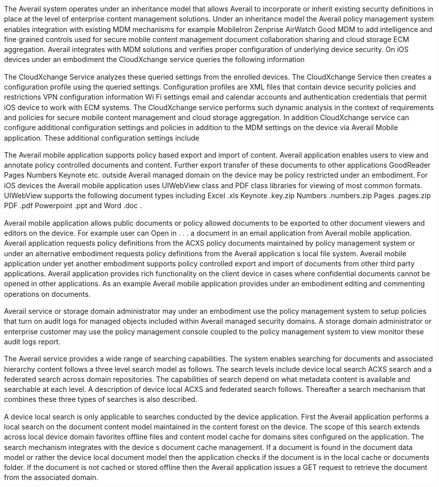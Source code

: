 The Averail system operates under an inheritance model that allows Averail to incorporate or inherit existing security definitions in place at the level of enterprise content management solutions. Under an inheritance model the Averail policy management system enables integration with existing MDM mechanisms for example MobileIron Zenprise AirWatch Good MDM to add intelligence and fine grained controls used for secure mobile content management document collaboration sharing and cloud storage ECM aggregation. Averail integrates with MDM solutions and verifies proper configuration of underlying device security. On iOS devices under an embodiment the CloudXchange service queries the following information 

The CloudXchange Service analyzes these queried settings from the enrolled devices. The CloudXchange Service then creates a configuration profile using the queried settings. Configuration profiles are XML files that contain device security policies and restrictions VPN configuration information Wi Fi settings email and calendar accounts and authentication credentials that permit iOS device to work with ECM systems. The CloudXchange service performs such dynamic analysis in the context of requirements and policies for secure mobile content management and cloud storage aggregation. In addition CloudXchange service can configure additional configuration settings and policies in addition to the MDM settings on the device via Averail Mobile application. These additional configuration settings include 

The Averail mobile application supports policy based export and import of content. Averail application enables users to view and annotate policy controlled documents and content. Further export transfer of these documents to other applications GoodReader Pages Numbers Keynote etc. outside Averail managed domain on the device may be policy restricted under an embodiment. For iOS devices the Averail mobile application uses UIWebView class and PDF class libraries for viewing of most common formats. UIWebView supports the following document types including Excel .xls Keynote .key.zip Numbers .numbers.zip Pages .pages.zip PDF .pdf Powerpoint .ppt and Word .doc .

Averail mobile application allows public documents or policy allowed documents to be exported to other document viewers and editors on the device. For example user can Open in . . . a document in an email application from Averail mobile application. Averail application requests policy definitions from the ACXS policy documents maintained by policy management system or under an alternative embodiment requests policy definitions from the Averail application s local file system. Averail mobile application under yet another embodiment supports policy controlled export and import of documents from other third party applications. Averail application provides rich functionality on the client device in cases where confidential documents cannot be opened in other applications. As an example Averail mobile application provides under an embodiment editing and commenting operations on documents.

Averail service or storage domain administrator may under an embodiment use the policy management system to setup policies that turn on audit logs for managed objects included within Averail managed security domains. A storage domain administrator or enterprise customer may use the policy management console coupled to the policy management system to view monitor these audit logs report.

The Averail service provides a wide range of searching capabilities. The system enables searching for documents and associated hierarchy content follows a three level search model as follows. The search levels include device local search ACXS search and a federated search across domain repositories. The capabilities of search depend on what metadata content is available and searchable at each level. A description of device local ACXS and federated search follows. Thereafter a search mechanism that combines these three types of searches is also described.

A device local search is only applicable to searches conducted by the device application. First the Averail application performs a local search on the document content model maintained in the content forest on the device. The scope of this search extends across local device domain favorites offline files and content model cache for domains sites configured on the application. The search mechanism integrates with the device s document cache management. If a document is found in the document data model or rather the device local document model then the application checks if the document is in the local cache or documents folder. If the document is not cached or stored offline then the Averail application issues a GET request to retrieve the document from the associated domain.
